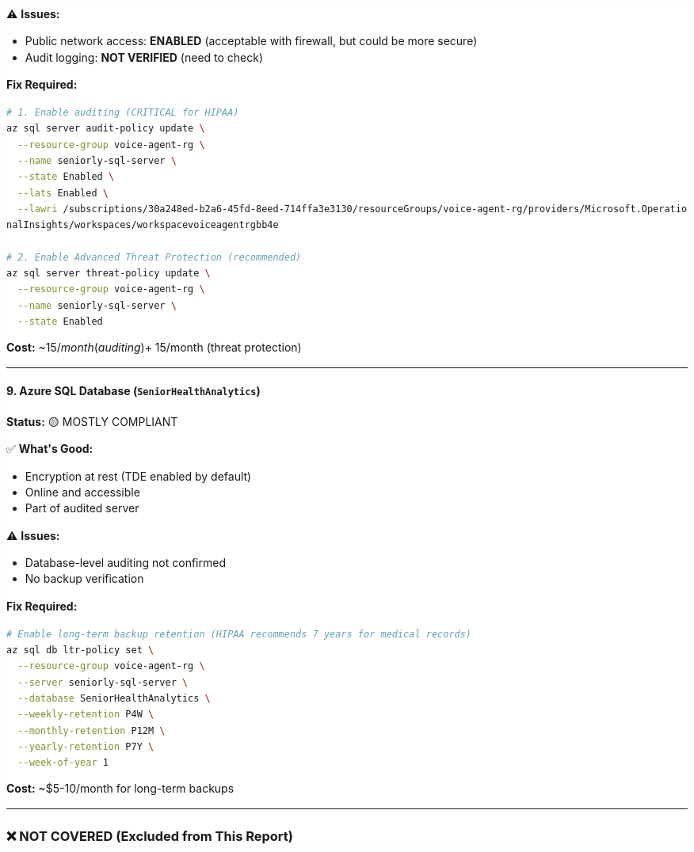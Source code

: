 ⚠️ **Issues:**
- Public network access: **ENABLED** (acceptable with firewall, but could be more secure)
- Audit logging: **NOT VERIFIED** (need to check)

**Fix Required:**
```bash
# 1. Enable auditing (CRITICAL for HIPAA)
az sql server audit-policy update \
  --resource-group voice-agent-rg \
  --name seniorly-sql-server \
  --state Enabled \
  --lats Enabled \
  --lawri /subscriptions/30a248ed-b2a6-45fd-8eed-714ffa3e3130/resourceGroups/voice-agent-rg/providers/Microsoft.OperationalInsights/workspaces/workspacevoiceagentrgbb4e

# 2. Enable Advanced Threat Protection (recommended)
az sql server threat-policy update \
  --resource-group voice-agent-rg \
  --name seniorly-sql-server \
  --state Enabled
```

**Cost:** ~$15/month (auditing) + ~$15/month (threat protection)

---

#### 9. **Azure SQL Database** (`SeniorHealthAnalytics`)
**Status:** 🟡 MOSTLY COMPLIANT

✅ **What's Good:**
- Encryption at rest (TDE enabled by default)
- Online and accessible
- Part of audited server

⚠️ **Issues:**
- Database-level auditing not confirmed
- No backup verification

**Fix Required:**
```bash
# Enable long-term backup retention (HIPAA recommends 7 years for medical records)
az sql db ltr-policy set \
  --resource-group voice-agent-rg \
  --server seniorly-sql-server \
  --database SeniorHealthAnalytics \
  --weekly-retention P4W \
  --monthly-retention P12M \
  --yearly-retention P7Y \
  --week-of-year 1
```

**Cost:** ~$5-10/month for long-term backups

---

### ❌ NOT COVERED (Excluded from This Report)
